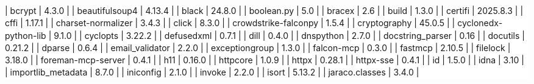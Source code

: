 | bcrypt | 4.3.0 |
| beautifulsoup4 | 4.13.4 |
| black | 24.8.0 |
| boolean.py | 5.0 |
| bracex | 2.6 |
| build | 1.3.0 |
| certifi | 2025.8.3 |
| cffi | 1.17.1 |
| charset-normalizer | 3.4.3 |
| click | 8.3.0 |
| crowdstrike-falconpy | 1.5.4 |
| cryptography | 45.0.5 |
| cyclonedx-python-lib | 9.1.0 |
| cyclopts | 3.22.2 |
| defusedxml | 0.7.1 |
| dill | 0.4.0 |
| dnspython | 2.7.0 |
| docstring_parser | 0.16 |
| docutils | 0.21.2 |
| dparse | 0.6.4 |
| email_validator | 2.2.0 |
| exceptiongroup | 1.3.0 |
| falcon-mcp | 0.3.0 |
| fastmcp | 2.10.5 |
| filelock | 3.18.0 |
| foreman-mcp-server | 0.4.1 |
| h11 | 0.16.0 |
| httpcore | 1.0.9 |
| httpx | 0.28.1 |
| httpx-sse | 0.4.1 |
| id | 1.5.0 |
| idna | 3.10 |
| importlib_metadata | 8.7.0 |
| iniconfig | 2.1.0 |
| invoke | 2.2.0 |
| isort | 5.13.2 |
| jaraco.classes | 3.4.0 |